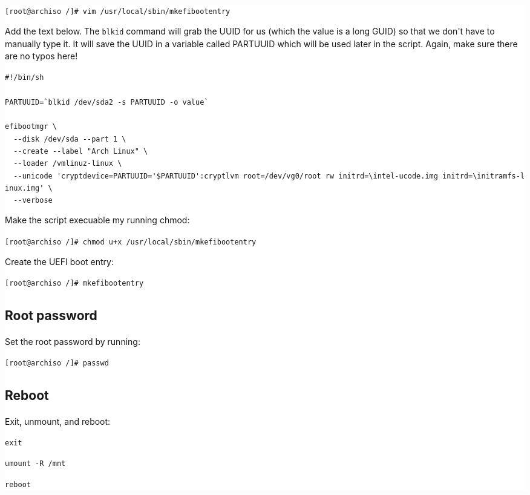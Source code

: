 ```shellsession
[root@archiso /]# vim /usr/local/sbin/mkefibootentry
```

Add the text below. The `blkid` command will grab the UUID for us (which the value is a long GUID) so that we don't have to manually type it. It will save the UUID in a variable called PARTUUID which will be used later in the script. Again, make sure there are no typos here!

```text
#!/bin/sh

PARTUUID=`blkid /dev/sda2 -s PARTUUID -o value`

efibootmgr \
  --disk /dev/sda --part 1 \
  --create --label "Arch Linux" \
  --loader /vmlinuz-linux \
  --unicode 'cryptdevice=PARTUUID='$PARTUUID':cryptlvm root=/dev/vg0/root rw initrd=\intel-ucode.img initrd=\initramfs-linux.img' \
  --verbose 
```

Make the script execuable my running chmod:

```shellsession
[root@archiso /]# chmod u+x /usr/local/sbin/mkefibootentry
```

Create the UEFI boot entry:

```shellsession
[root@archiso /]# mkefibootentry
```

## Root password

Set the root password by running:

```shellsession
[root@archiso /]# passwd
```

## Reboot

 Exit, unmount, and reboot:

 ```shellsession
exit
```

```shellsession
umount -R /mnt
```

```shellsession
reboot
```
